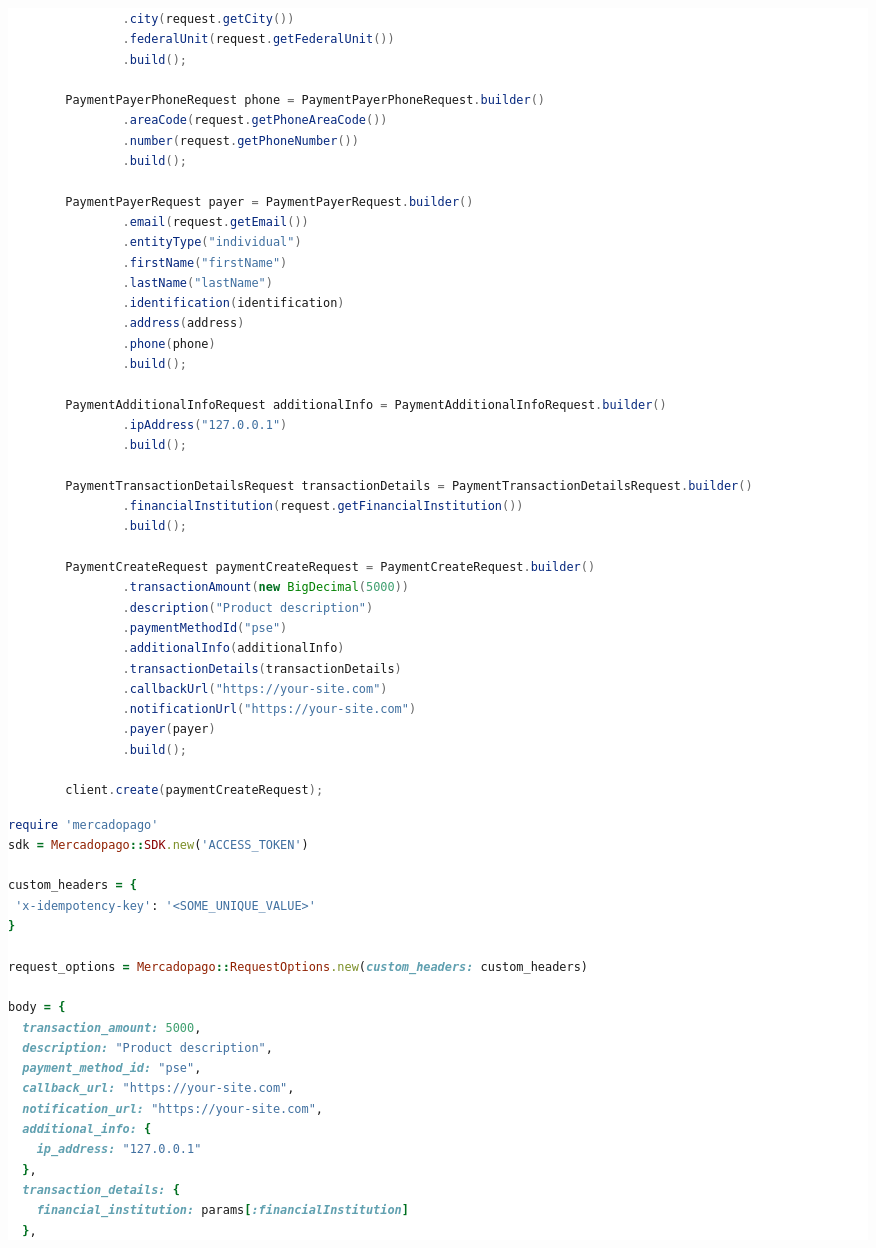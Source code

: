 ```java
                .city(request.getCity())
                .federalUnit(request.getFederalUnit())
                .build();

        PaymentPayerPhoneRequest phone = PaymentPayerPhoneRequest.builder()
                .areaCode(request.getPhoneAreaCode())
                .number(request.getPhoneNumber())
                .build();

        PaymentPayerRequest payer = PaymentPayerRequest.builder()
                .email(request.getEmail())
                .entityType("individual")
                .firstName("firstName")
                .lastName("lastName")
                .identification(identification)
                .address(address)
                .phone(phone)
                .build();

        PaymentAdditionalInfoRequest additionalInfo = PaymentAdditionalInfoRequest.builder()
                .ipAddress("127.0.0.1")
                .build();

        PaymentTransactionDetailsRequest transactionDetails = PaymentTransactionDetailsRequest.builder()
                .financialInstitution(request.getFinancialInstitution())
                .build();

        PaymentCreateRequest paymentCreateRequest = PaymentCreateRequest.builder()
                .transactionAmount(new BigDecimal(5000))
                .description("Product description")
                .paymentMethodId("pse")
                .additionalInfo(additionalInfo)
                .transactionDetails(transactionDetails)
                .callbackUrl("https://your-site.com")
                .notificationUrl("https://your-site.com")
                .payer(payer)
                .build();

        client.create(paymentCreateRequest);
```
```ruby
require 'mercadopago'
sdk = Mercadopago::SDK.new('ACCESS_TOKEN')

custom_headers = {
 'x-idempotency-key': '<SOME_UNIQUE_VALUE>'
}

request_options = Mercadopago::RequestOptions.new(custom_headers: custom_headers)

body = {
  transaction_amount: 5000,
  description: "Product description",
  payment_method_id: "pse",
  callback_url: "https://your-site.com",
  notification_url: "https://your-site.com",
  additional_info: {
    ip_address: "127.0.0.1"
  },
  transaction_details: {
    financial_institution: params[:financialInstitution]
  },
```